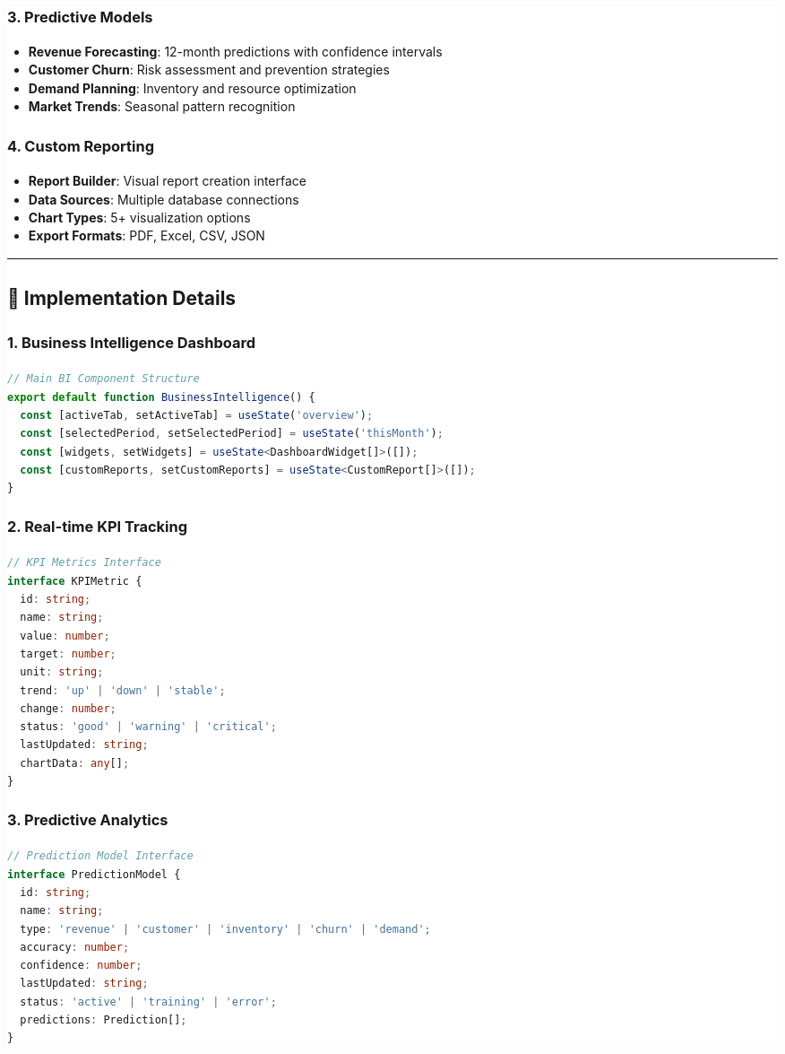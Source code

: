### 3. **Predictive Models**
- **Revenue Forecasting**: 12-month predictions with confidence intervals
- **Customer Churn**: Risk assessment and prevention strategies
- **Demand Planning**: Inventory and resource optimization
- **Market Trends**: Seasonal pattern recognition

### 4. **Custom Reporting**
- **Report Builder**: Visual report creation interface
- **Data Sources**: Multiple database connections
- **Chart Types**: 5+ visualization options
- **Export Formats**: PDF, Excel, CSV, JSON

---

## 🚀 Implementation Details

### 1. **Business Intelligence Dashboard**
```typescript
// Main BI Component Structure
export default function BusinessIntelligence() {
  const [activeTab, setActiveTab] = useState('overview');
  const [selectedPeriod, setSelectedPeriod] = useState('thisMonth');
  const [widgets, setWidgets] = useState<DashboardWidget[]>([]);
  const [customReports, setCustomReports] = useState<CustomReport[]>([]);
}
```

### 2. **Real-time KPI Tracking**
```typescript
// KPI Metrics Interface
interface KPIMetric {
  id: string;
  name: string;
  value: number;
  target: number;
  unit: string;
  trend: 'up' | 'down' | 'stable';
  change: number;
  status: 'good' | 'warning' | 'critical';
  lastUpdated: string;
  chartData: any[];
}
```

### 3. **Predictive Analytics**
```typescript
// Prediction Model Interface
interface PredictionModel {
  id: string;
  name: string;
  type: 'revenue' | 'customer' | 'inventory' | 'churn' | 'demand';
  accuracy: number;
  confidence: number;
  lastUpdated: string;
  status: 'active' | 'training' | 'error';
  predictions: Prediction[];
}
```
